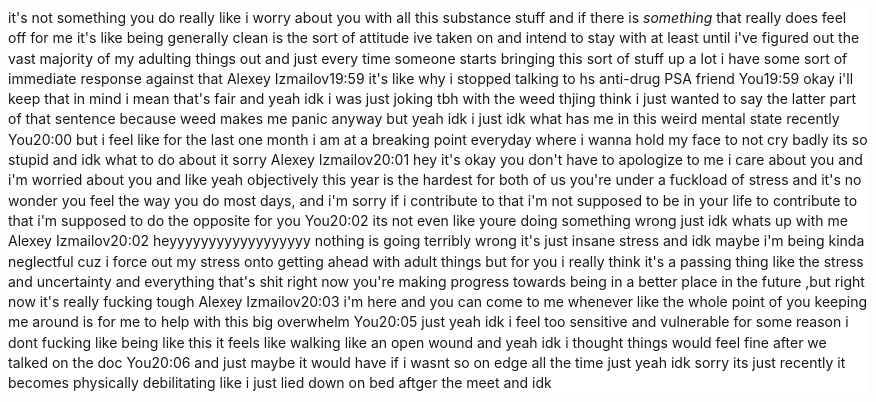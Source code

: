 it's not something you do really
like i worry about you with all this substance stuff
and if there is *something* that really does feel off for me it's like
being generally clean is the sort of attitude ive taken on and intend to stay with
at least until i've figured out the vast majority of my adulting things out
and just every time someone starts bringing this sort of stuff up a lot i have some sort of immediate response against that
Alexey Izmailov19:59
it's like why i stopped talking to hs anti-drug PSA friend
You19:59
okay i'll keep that in mind
i mean that's fair
and yeah idk i was just joking tbh with the weed thjing
think i just wanted to say the latter part of that sentence
because weed makes me panic anyway
but yeah idk i just idk what has me in this weird mental state recently
You20:00
but i feel like for the last one month i am at a breaking point everyday where i wanna hold my face to not cry badly its so
stupid
and idk what to do about it
sorry
Alexey Izmailov20:01
hey
it's okay
you don't have to apologize to me
i care about you
and i'm worried about you
and like
yeah objectively this year is the hardest for both of us
you're under a fuckload of stress
and it's no wonder you feel the way you do most days, and i'm sorry if i contribute to that
i'm not supposed to be in your life to contribute to that
i'm  supposed to do the opposite for you
You20:02
its not even like youre doing something wrong
just idk whats up with me
Alexey Izmailov20:02
heyyyyyyyyyyyyyyyyyy
nothing is going terribly wrong
it's just insane stress and idk maybe i'm being kinda neglectful
cuz i force out my stress onto getting ahead with adult things
but for you i really think it's a passing thing
like the stress and uncertainty and everything that's shit right now
you're making progress towards being in a better place in the future ,but right now it's really fucking tough
Alexey Izmailov20:03
i'm here
and you can come to me whenever
like the whole point of you keeping me around is for me to help with this big overwhelm
You20:05
just yeah idk i feel too sensitive and vulnerable for some reason
i dont fucking like being like this
it feels like walking like an open wound
and yeah idk i thought
things would feel fine after we talked on the doc
You20:06
and just maybe it would have if i wasnt so
on edge
all the time
just yeah idk sorry
its just recently it becomes
physically debilitating like i just lied down on bed aftger the meet and
idk
